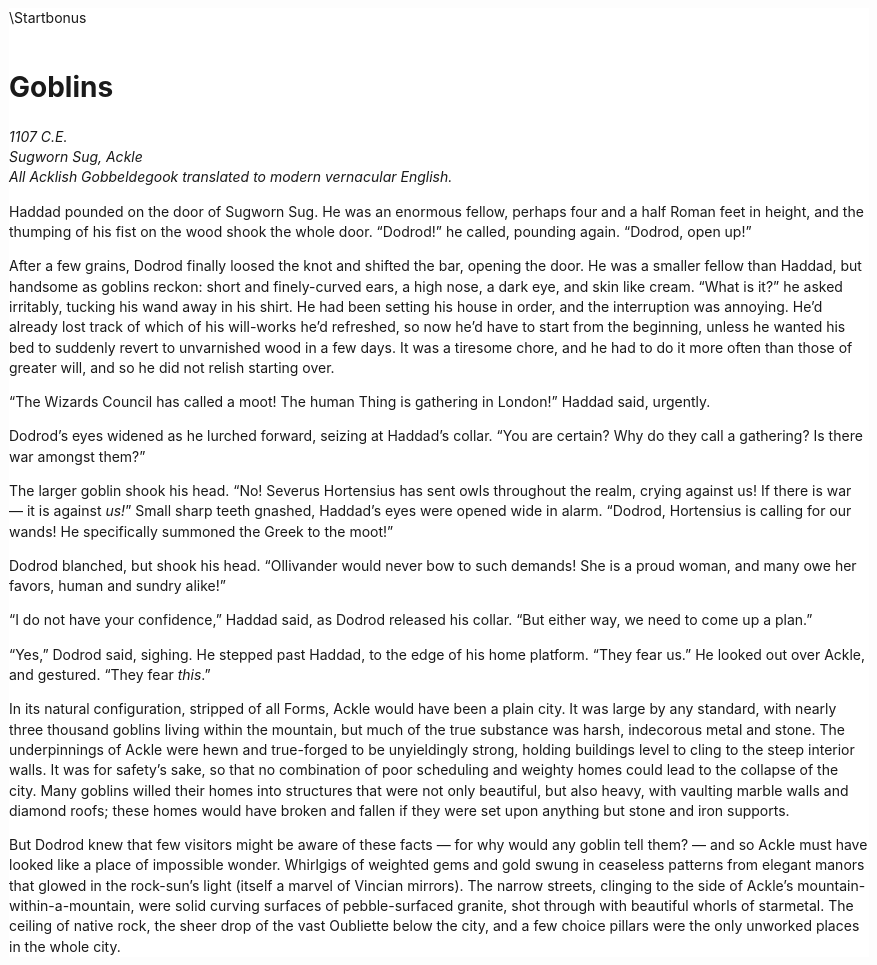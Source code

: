 \Startbonus

Goblins
=======

*1107 C.E.*\
*Sugworn Sug, Ackle*\
*All Acklish Gobbeldegook translated to modern vernacular English.*

Haddad pounded on the door of Sugworn Sug.  He was an enormous fellow, perhaps four and a half Roman feet in height, and the thumping of his fist on the wood shook the whole door.  “Dodrod!” he called, pounding again.  “Dodrod, open up!”

After a few grains, Dodrod finally loosed the knot and shifted the bar, opening the door.  He was a smaller fellow than Haddad, but handsome as goblins reckon: short and finely-curved ears, a high nose, a dark eye, and skin like cream.  “What is it?” he asked irritably, tucking his wand away in his shirt.  He had been setting his house in order, and the interruption was annoying.  He’d already lost track of which of his will-works he’d refreshed, so now he’d have to start from the beginning, unless he wanted his bed to suddenly revert to unvarnished wood in a few days.  It was a tiresome chore, and he had to do it more often than those of greater will, and so he did not relish starting over.

“The Wizards Council has called a moot!  The human Thing is gathering in London!”  Haddad said, urgently.

Dodrod’s eyes widened as  he lurched forward, seizing at Haddad’s collar.  “You are certain?  Why do they call a gathering?  Is there war amongst them?”

The larger goblin shook his head.  “No!  Severus Hortensius has sent owls throughout the realm, crying against us!  If there is war — it is against *us!*”  Small sharp teeth gnashed, Haddad’s eyes were opened wide in alarm.  “Dodrod, Hortensius is calling for our wands!  He specifically summoned the Greek to the moot!”

Dodrod blanched, but shook his head.  “Ollivander would never bow to such demands!  She is a proud woman, and many owe her favors, human and sundry alike!”

“I do not have your confidence,” Haddad said, as Dodrod released his collar.  “But either way, we need to come up a plan.”

“Yes,” Dodrod said, sighing.  He stepped past Haddad, to the edge of his home platform.  “They fear us.”  He looked out over Ackle, and gestured.  “They fear *this*.”

In its natural configuration, stripped of all Forms, Ackle would have been a plain city.  It was large by any standard, with nearly three thousand goblins living within the mountain, but much of the true substance was harsh, indecorous metal and stone.  The underpinnings of Ackle were hewn and true-forged to be unyieldingly strong, holding buildings level to cling to the steep interior walls.  It was for safety’s sake, so that no combination of poor scheduling and weighty homes could lead to the collapse of the city.  Many goblins willed their homes into structures that were not only beautiful, but also heavy, with vaulting marble walls and diamond roofs; these homes would have broken and fallen if they were set upon anything but stone and iron supports.

But Dodrod knew that few visitors might be aware of these facts — for why would any goblin tell them? — and so Ackle must have looked like a place of impossible wonder.  Whirlgigs of weighted gems and gold swung in ceaseless patterns from elegant manors that glowed in the rock-sun’s light (itself a marvel of Vincian mirrors).  The narrow streets, clinging to the side of Ackle’s mountain-within-a-mountain, were solid curving surfaces of pebble-surfaced granite, shot through with beautiful whorls of starmetal.  The ceiling of native rock, the sheer drop of the vast Oubliette below the city, and a few choice pillars were the only unworked places in the whole city.
